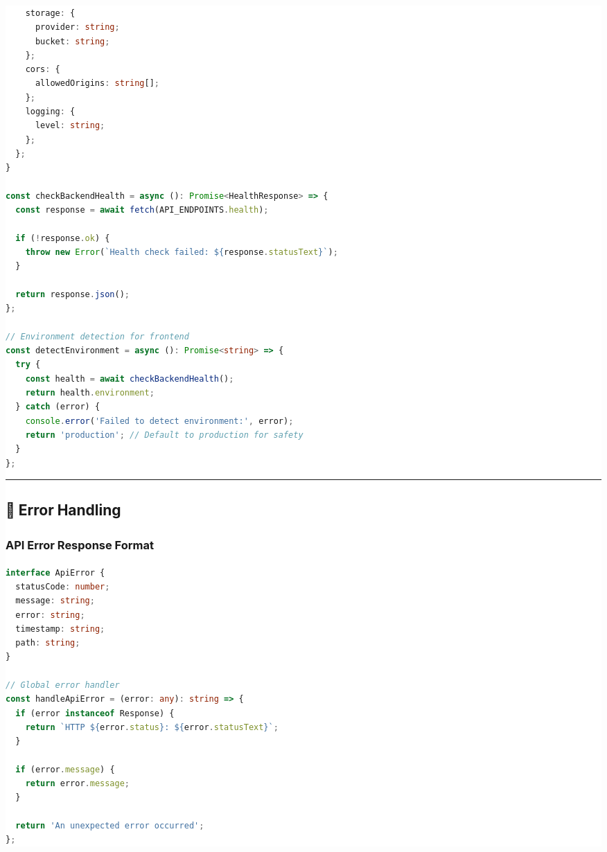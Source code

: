 ```typescript
    storage: {
      provider: string;
      bucket: string;
    };
    cors: {
      allowedOrigins: string[];
    };
    logging: {
      level: string;
    };
  };
}

const checkBackendHealth = async (): Promise<HealthResponse> => {
  const response = await fetch(API_ENDPOINTS.health);
  
  if (!response.ok) {
    throw new Error(`Health check failed: ${response.statusText}`);
  }
  
  return response.json();
};

// Environment detection for frontend
const detectEnvironment = async (): Promise<string> => {
  try {
    const health = await checkBackendHealth();
    return health.environment;
  } catch (error) {
    console.error('Failed to detect environment:', error);
    return 'production'; // Default to production for safety
  }
};
```

---

## 🚨 **Error Handling**

### **API Error Response Format**
```typescript
interface ApiError {
  statusCode: number;
  message: string;
  error: string;
  timestamp: string;
  path: string;
}

// Global error handler
const handleApiError = (error: any): string => {
  if (error instanceof Response) {
    return `HTTP ${error.status}: ${error.statusText}`;
  }
  
  if (error.message) {
    return error.message;
  }
  
  return 'An unexpected error occurred';
};
```
